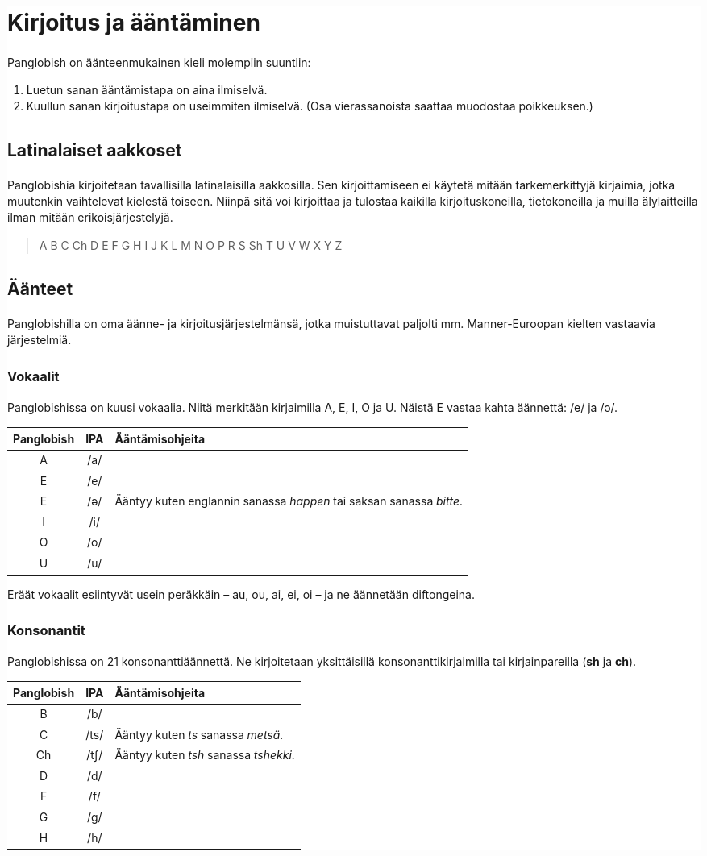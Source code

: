 # Kirjoitus ja ääntäminen

Panglobish on äänteenmukainen kieli molempiin suuntiin:

1. Luetun sanan ääntämistapa on aina ilmiselvä.
2. Kuullun sanan kirjoitustapa on useimmiten ilmiselvä.
   (Osa vierassanoista saattaa muodostaa poikkeuksen.)

## Latinalaiset aakkoset

Panglobishia kirjoitetaan tavallisilla latinalaisilla aakkosilla.
Sen kirjoittamiseen ei käytetä mitään tarkemerkittyjä kirjaimia, jotka muutenkin vaihtelevat kielestä toiseen.
Niinpä sitä voi kirjoittaa ja tulostaa kaikilla kirjoituskoneilla, tietokoneilla ja muilla älylaitteilla ilman mitään erikoisjärjestelyjä.

> A B C Ch D E F G H I J K L M N O P R S Sh T U V W X Y Z

## Äänteet

Panglobishilla on oma äänne- ja kirjoitusjärjestelmänsä,
jotka muistuttavat paljolti mm. Manner-Euroopan kielten vastaavia järjestelmiä.

### Vokaalit

Panglobishissa on kuusi vokaalia.
Niitä merkitään kirjaimilla A, E, I, O ja U.
Näistä E vastaa kahta äännettä: /e/ ja /ə/.

| Panglobish | IPA  | Ääntämisohjeita      |
|:------:|:----:|:---------------------|
| A      | /a/  |  |
| E      | /e/  |  |
| E      | /ə/  | Ääntyy kuten englannin sanassa _happen_ tai saksan sanassa _bitte_. |
| I      | /i/  |  |
| O      | /o/  |  |
| U      | /u/  |  |

Eräät vokaalit esiintyvät usein peräkkäin
– au, ou, ai, ei, oi –
ja ne äännetään diftongeina.

### Konsonantit

Panglobishissa on 21 konsonanttiäännettä.
Ne kirjoitetaan yksittäisillä konsonanttikirjaimilla tai kirjainpareilla (**sh** ja **ch**).

| Panglobish | IPA  | Ääntämisohjeita      |
|:------:|:----:|:---------------------|
| B      | /b/  | |
| C      | /ts/ | Ääntyy kuten _ts_ sanassa _metsä_. |
| Ch     | /tʃ/ | Ääntyy kuten _tsh_ sanassa _tshekki_. |
| D      | /d/  | |
| F      | /f/  | |
| G      | /g/  | |
| H      | /h/  | |